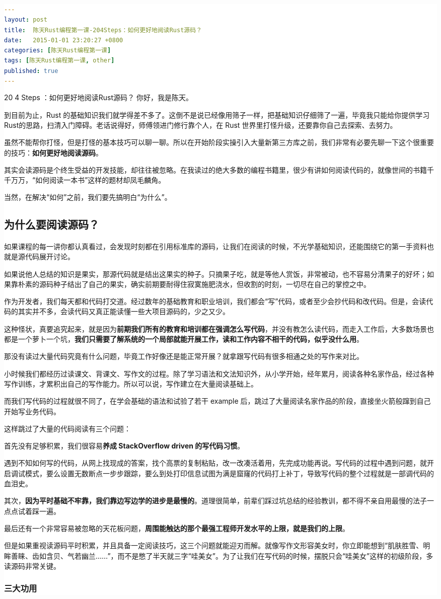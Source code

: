 ```yaml
---
layout: post
title:  陈天Rust编程第一课-204Steps：如何更好地阅读Rust源码？
date:   2015-01-01 23:20:27 +0800
categories: [陈天Rust编程第一课]
tags: [陈天Rust编程第一课, other]
published: true
---
```




20 4 Steps ：如何更好地阅读Rust源码？
你好，我是陈天。

到目前为止，Rust 的基础知识我们就学得差不多了。这倒不是说已经像用筛子一样，把基础知识仔细筛了一遍，毕竟我只能给你提供学习Rust的思路，扫清入门障碍。老话说得好，师傅领进门修行靠个人，在 Rust 世界里打怪升级，还要靠你自己去探索、去努力。

虽然不能帮你打怪，但是打怪的基本技巧可以聊一聊。所以在开始阶段实操引入大量新第三方库之前，我们非常有必要先聊一下这个很重要的技巧：**如何更好地阅读源码**。

其实会读源码是个终生受益的开发技能，却往往被忽略。在我读过的绝大多数的编程书籍里，很少有讲如何阅读代码的，就像世间的书籍千千万万，“如何阅读一本书”这样的题材却凤毛麟角。

当然，在解决“如何”之前，我们要先搞明白“为什么”。

## 为什么要阅读源码？

如果课程的每一讲你都认真看过，会发现时刻都在引用标准库的源码，让我们在阅读的时候，不光学基础知识，还能围绕它的第一手资料也就是源代码展开讨论。

如果说他人总结的知识是果实，那源代码就是结出这果实的种子。只摘果子吃，就是等他人赏饭，非常被动，也不容易分清果子的好坏；如果靠朴素的源码种子结出了自己的果实，确实前期要耐得住寂寞施肥浇水，但收割的时刻，一切尽在自己的掌控之中。

作为开发者，我们每天都和代码打交道。经过数年的基础教育和职业培训，我们都会“写”代码，或者至少会抄代码和改代码。但是，会读代码的其实并不多，会读代码又真正能读懂一些大项目源码的，少之又少。

这种怪状，真要追究起来，就是因为**前期我们所有的教育和培训都在强调怎么写代码**，并没有教怎么读代码，而走入工作后，大多数场景也都是一个萝卜一个坑，**我们只需要了解系统的一个局部就能开展工作，读和工作内容不相干的代码，似乎没什么用**。

那没有读过大量代码究竟有什么问题，毕竟工作好像还是能正常开展？就拿跟写代码有很多相通之处的写作来对比。

小时候我们都经历过读课文、背课文、写作文的过程。除了学习语法和文法知识外，从小学开始，经年累月，阅读各种名家作品，经过各种写作训练，才累积出自己的写作能力。所以可以说，写作建立在大量阅读基础上。

而我们写代码的过程就很不同了，在学会基础的语法和试验了若干 example 后，跳过了大量阅读名家作品的阶段，直接坐火箭般蹿到自己开始写业务代码。

这样跳过了大量的代码阅读有三个问题：

首先没有足够积累，我们很容易**养成 StackOverflow driven 的写代码习惯**。

遇到不知如何写的代码，从网上找现成的答案，找个高票的复制粘贴，改一改凑活着用，先完成功能再说。写代码的过程中遇到问题，就开启调试模式，要么设置无数断点一步步跟踪，要么到处打印信息试图为满是窟窿的代码打上补丁，导致写代码的整个过程就是一部调代码的血泪史。

其次，**因为平时基础不牢靠，我们靠边写边学的进步是最慢的**。道理很简单，前辈们踩过坑总结的经验教训，都不得不亲自用最慢的法子一点点试着踩一遍。

最后还有一个非常容易被忽略的天花板问题，**周围能触达的那个最强工程师开发水平的上限，就是我们的上限**。

但是如果重视读源码平时积累，并且具备一定阅读技巧，这三个问题就能迎刃而解。就像写作文形容美女时，你立即能想到“肌肤胜雪、明眸善睐、齿如含贝、气若幽兰……”，而不是憋了半天就三字“哇美女”。为了让我们在写代码的时候，摆脱只会“哇美女”这样的初级阶段，多读源码非常关键。

### 三大功用
